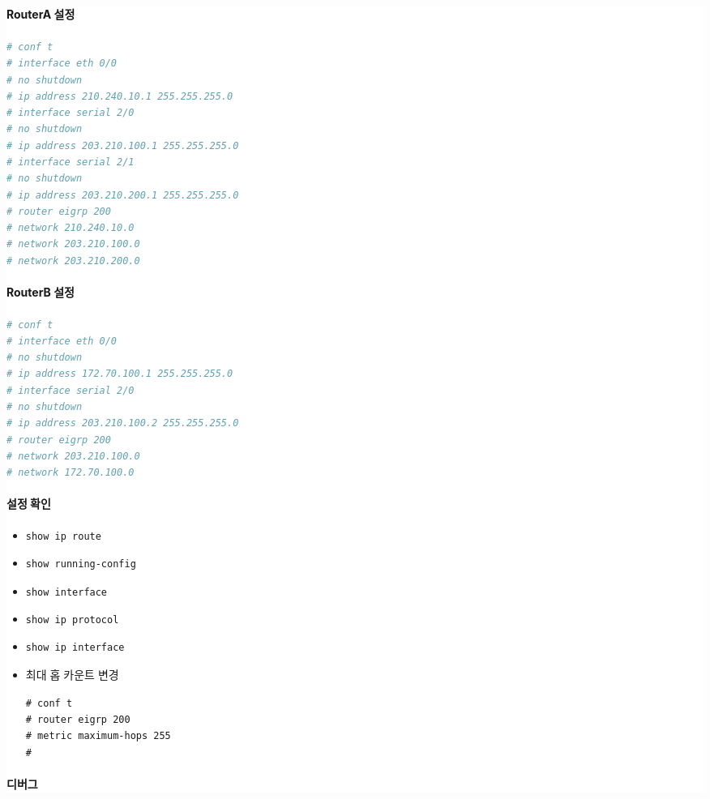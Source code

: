 #### RouterA 설정

```sh
# conf t
# interface eth 0/0
# no shutdown
# ip address 210.240.10.1 255.255.255.0
# interface serial 2/0
# no shutdown
# ip address 203.210.100.1 255.255.255.0
# interface serial 2/1
# no shutdown
# ip address 203.210.200.1 255.255.255.0
# router eigrp 200
# network 210.240.10.0
# network 203.210.100.0
# network 203.210.200.0
```

#### RouterB 설정

```sh
# conf t
# interface eth 0/0
# no shutdown
# ip address 172.70.100.1 255.255.255.0
# interface serial 2/0
# no shutdown
# ip address 203.210.100.2 255.255.255.0
# router eigrp 200
# network 203.210.100.0
# network 172.70.100.0
```

#### 설정 확인

- `show ip route`

- `show running-config`

- `show interface`

- `show ip protocol`

- `show ip interface`

- 최대 홉 카운트 변경

  ```
  # conf t
  # router eigrp 200
  # metric maximum-hops 255
  #
  ```

#### 디버그
